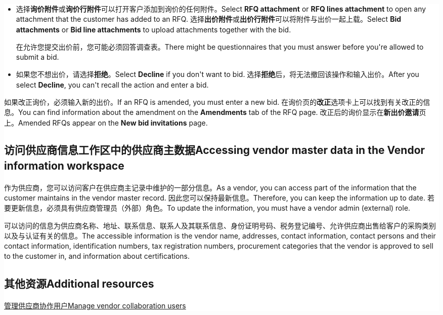 - <span data-ttu-id="07db5-207">选择**询价附件**或**询价行附件**可以打开客户添加到询价的任何附件。</span><span class="sxs-lookup"><span data-stu-id="07db5-207">Select **RFQ attachment** or **RFQ lines attachment** to open any attachment that the customer has added to an RFQ.</span></span> <span data-ttu-id="07db5-208">选择**出价附件**或**出价行附件**可以将附件与出价一起上载。</span><span class="sxs-lookup"><span data-stu-id="07db5-208">Select **Bid attachments** or **Bid line attachments** to upload attachments together with the bid.</span></span>

    <span data-ttu-id="07db5-209">在允许您提交出价前，您可能必须回答调查表。</span><span class="sxs-lookup"><span data-stu-id="07db5-209">There might be questionnaires that you must answer before you're allowed to submit a bid.</span></span>

- <span data-ttu-id="07db5-210">如果您不想出价，请选择**拒绝**。</span><span class="sxs-lookup"><span data-stu-id="07db5-210">Select **Decline** if you don't want to bid.</span></span> <span data-ttu-id="07db5-211">选择**拒绝**后，将无法撤回该操作和输入出价。</span><span class="sxs-lookup"><span data-stu-id="07db5-211">After you select **Decline**, you can't recall the action and enter a bid.</span></span>

<span data-ttu-id="07db5-212">如果改正询价，必须输入新的出价。</span><span class="sxs-lookup"><span data-stu-id="07db5-212">If an RFQ is amended, you must enter a new bid.</span></span> <span data-ttu-id="07db5-213">在询价页的**改正**选项卡上可以找到有关改正的信息。</span><span class="sxs-lookup"><span data-stu-id="07db5-213">You can find information about the amendment on the **Amendments** tab of the RFQ page.</span></span> <span data-ttu-id="07db5-214">改正后的询价显示在**新出价邀请**页上。</span><span class="sxs-lookup"><span data-stu-id="07db5-214">Amended RFQs appear on the **New bid invitations** page.</span></span>

## <a name="accessing-vendor-master-data-in-the-vendor-information-workspace"></a><span data-ttu-id="07db5-215">访问供应商信息工作区中的供应商主数据</span><span class="sxs-lookup"><span data-stu-id="07db5-215">Accessing vendor master data in the Vendor information workspace</span></span>

<span data-ttu-id="07db5-216">作为供应商，您可以访问客户在供应商主记录中维护的一部分信息。</span><span class="sxs-lookup"><span data-stu-id="07db5-216">As a vendor, you can access part of the information that the customer maintains in the vendor master record.</span></span> <span data-ttu-id="07db5-217">因此您可以保持最新信息。</span><span class="sxs-lookup"><span data-stu-id="07db5-217">Therefore, you can keep the information up to date.</span></span> <span data-ttu-id="07db5-218">若要更新信息，必须具有供应商管理员（外部）角色。</span><span class="sxs-lookup"><span data-stu-id="07db5-218">To update the information, you must have a vendor admin (external) role.</span></span>

<span data-ttu-id="07db5-219">可以访问的信息为供应商名称、地址、联系信息、联系人及其联系信息、身份证明号码、税务登记编号、允许供应商出售给客户的采购类别以及与认证有关的信息。</span><span class="sxs-lookup"><span data-stu-id="07db5-219">The accessible information is the vendor name, addresses, contact information, contact persons and their contact information, identification numbers, tax registration numbers, procurement categories that the vendor is approved to sell to the customer in, and information about certifications.</span></span>

## <a name="additional-resources"></a><span data-ttu-id="07db5-220">其他资源</span><span class="sxs-lookup"><span data-stu-id="07db5-220">Additional resources</span></span>

[<span data-ttu-id="07db5-221">管理供应商协作用户</span><span class="sxs-lookup"><span data-stu-id="07db5-221">Manage vendor collaboration users</span></span>](manage-vendor-collaboration-users.md)
